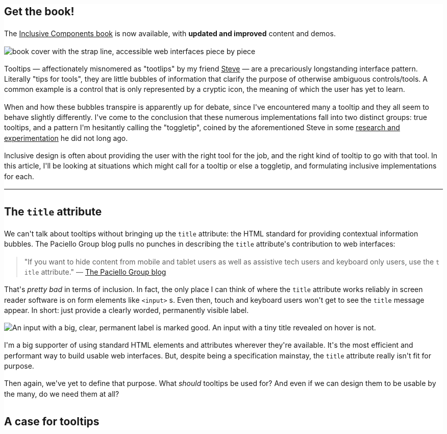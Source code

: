 ## Get the book!

The
[Inclusive Components book](http://book.inclusive-components.design/) is now available, with
**updated and improved** content and demos.


![book cover with the strap line, accessible web interfaces piece by piece](https://inclusive-components.design/assets/images/on-light.svg?v=89073ee017)

Tooltips — affectionately misnomered as "tootlips" by my friend [Steve](https://twitter.com/stevefaulkner) — are a precariously longstanding interface pattern. Literally "tips for tools", they are little bubbles of information that clarify the purpose of otherwise ambiguous controls/tools. A common example is a control that is only represented by a cryptic icon, the meaning of which the user has yet to learn.

When and how these bubbles transpire is apparently up for debate, since I've encountered many a tooltip and they all seem to behave slightly differently. I've come to the conclusion that these numerous implementations fall into two distinct groups: true tooltips, and a pattern I'm hesitantly calling the "toggletip", coined by the aforementioned Steve in some [research and experimentation](https://www.paciellogroup.com/blog/2016/01/simple-standalone-toggletip-widget-pattern/) he did not long ago.

Inclusive design is often about providing the user with the right tool for the job, and the right kind of tooltip to go with that tool. In this article, I'll be looking at situations which might call for a tooltip or else a toggletip, and formulating inclusive implementations for each.

* * *

## The `title` attribute

We can't talk about tooltips without bringing up the `title` attribute: the HTML standard for providing contextual information bubbles. The Paciello Group blog pulls no punches in describing the `title` attribute's contribution to web interfaces:

> "If you want to hide content from mobile and tablet users as well as assistive tech users and keyboard only users, use the `title` attribute." — [The Paciello Group blog](https://www.paciellogroup.com/blog/2013/01/using-the-html-title-attribute-updated/)

That's _pretty bad_ in terms of inclusion. In fact, the only place I can think of where the `title` attribute works reliably in screen reader software is on form elements like `<input>` s. Even then, touch and keyboard users won't get to see the `title` message appear. In short: just provide a clearly worded, permanently visible label.

![An input with a big, clear, permanent label is marked good. An input with a tiny title revealed on hover is not.](https://inclusive-components.design/content/images/2017/07/tooltips_inputs-2.svg)

I'm a big supporter of using standard HTML elements and attributes wherever they're available. It's the most efficient and performant way to build usable web interfaces. But, despite being a specification mainstay, the `title` attribute really isn't fit for purpose.

Then again, we've yet to define that purpose. What _should_ tooltips be used for? And even if we can design them to be usable by the many, do we need them at all?

## A case for tooltips
